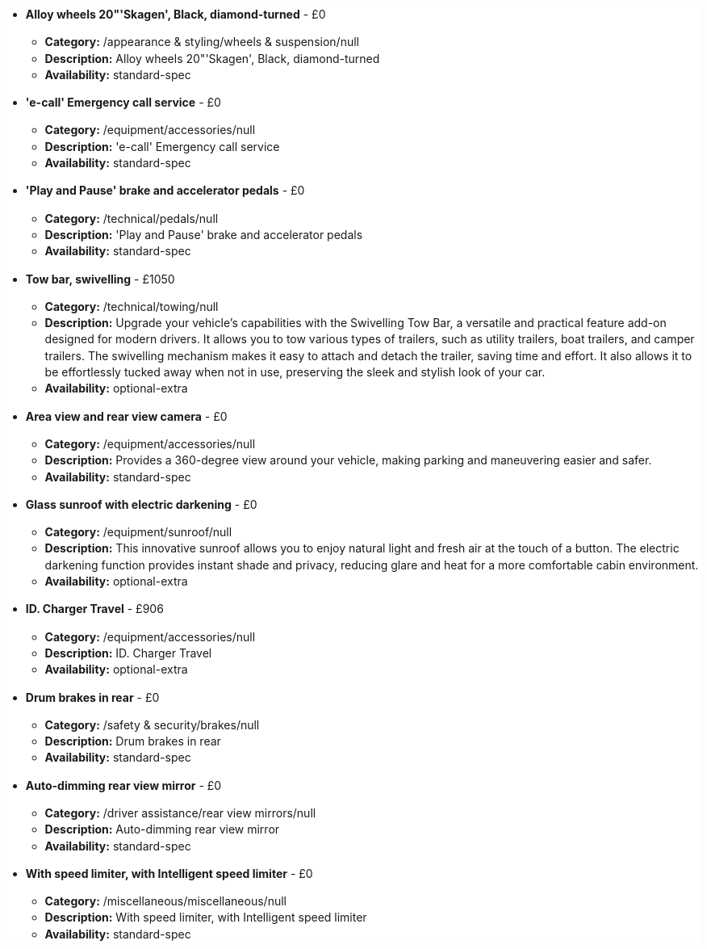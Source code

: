 * **Alloy wheels 20"'Skagen', Black, diamond-turned** - £0
  * **Category:** /appearance & styling/wheels & suspension/null
  * **Description:** Alloy wheels 20"'Skagen', Black, diamond-turned
  * **Availability:** standard-spec

* **'e-call' Emergency call service** - £0
  * **Category:** /equipment/accessories/null
  * **Description:** 'e-call' Emergency call service
  * **Availability:** standard-spec

* **'Play and Pause' brake and accelerator pedals** - £0
  * **Category:** /technical/pedals/null
  * **Description:** 'Play and Pause' brake and accelerator pedals
  * **Availability:** standard-spec

* **Tow bar, swivelling** - £1050
  * **Category:** /technical/towing/null
  * **Description:** Upgrade your vehicle’s capabilities with the Swivelling Tow Bar, a versatile and practical feature add-on designed for modern drivers.  It allows you to tow various types of trailers, such as utility trailers, boat trailers, and camper trailers. The swivelling mechanism makes it easy to attach and detach the trailer, saving time and effort.  It also allows it to be effortlessly tucked away when not in use, preserving the sleek and stylish look of your car.
  * **Availability:** optional-extra

* **Area view and rear view camera** - £0
  * **Category:** /equipment/accessories/null
  * **Description:** Provides a 360-degree view around your vehicle, making parking and maneuvering easier and safer.
  * **Availability:** standard-spec

* **Glass sunroof with electric darkening** - £0
  * **Category:** /equipment/sunroof/null
  * **Description:** This innovative sunroof allows you to enjoy natural light and fresh air at the touch of a button. The electric darkening function provides instant shade and privacy, reducing glare and heat for a more comfortable cabin environment.
  * **Availability:** optional-extra

* **ID. Charger Travel** - £906
  * **Category:** /equipment/accessories/null
  * **Description:** ID. Charger Travel
  * **Availability:** optional-extra

* **Drum brakes in rear** - £0
  * **Category:** /safety & security/brakes/null
  * **Description:** Drum brakes in rear
  * **Availability:** standard-spec

* **Auto-dimming rear view mirror** - £0
  * **Category:** /driver assistance/rear view mirrors/null
  * **Description:** Auto-dimming rear view mirror
  * **Availability:** standard-spec

* **With speed limiter, with Intelligent speed limiter** - £0
  * **Category:** /miscellaneous/miscellaneous/null
  * **Description:** With speed limiter, with Intelligent speed limiter
  * **Availability:** standard-spec
